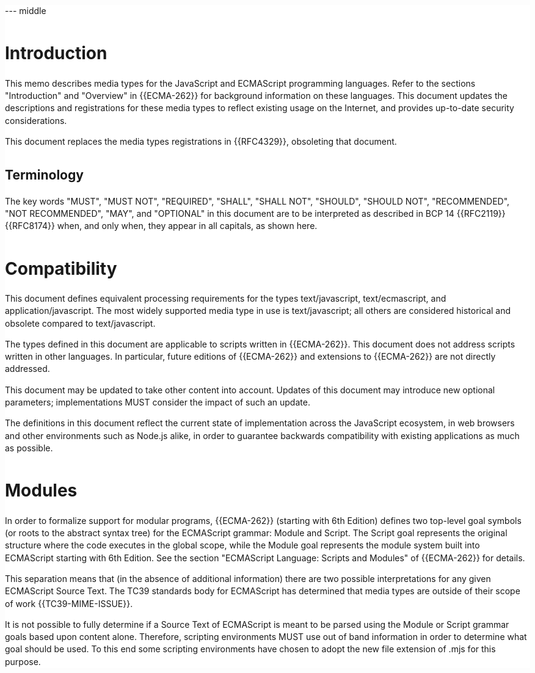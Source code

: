 --- middle

# Introduction

This memo describes media types for the JavaScript and ECMAScript programming languages.  Refer to the sections "Introduction" and "Overview" in {{ECMA-262}} for background information on these languages.  This document updates the descriptions and registrations for these media types to reflect existing usage on the Internet, and provides up-to-date security considerations.

This document replaces the media types registrations in {{RFC4329}}, obsoleting that document.

## Terminology

The key words "MUST", "MUST NOT", "REQUIRED", "SHALL", "SHALL NOT", "SHOULD", "SHOULD NOT", "RECOMMENDED", "NOT RECOMMENDED", "MAY", and "OPTIONAL" in this document are to be interpreted as described in BCP 14  {{RFC2119}}  {{RFC8174}} when, and only when, they appear in all capitals, as shown here.

# Compatibility

This document defines equivalent processing requirements for the types text/javascript, text/ecmascript, and application/javascript.  The most widely supported media type in use is text/javascript; all others are considered historical and obsolete compared to text/javascript.

The types defined in this document are applicable to scripts written in {{ECMA-262}}.  This document does not address scripts written in other languages.  In particular, future editions of {{ECMA-262}} and extensions to {{ECMA-262}} are not directly addressed.

This document may be updated to take other content into account.  Updates of this document may introduce new optional parameters; implementations MUST consider the impact of such an update.

The definitions in this document reflect the current state of implementation across the JavaScript ecosystem, in web browsers and other environments such as Node.js alike, in order to guarantee backwards compatibility with existing applications as much as possible.

# Modules

In order to formalize support for modular programs, {{ECMA-262}} (starting with 6th Edition) defines two top-level goal symbols (or roots to the abstract syntax tree) for the ECMAScript grammar: Module and Script.  The Script goal represents the original structure where the code executes in the global scope, while the Module goal represents the module system built into ECMAScript starting with 6th Edition.  See the section "ECMAScript Language: Scripts and Modules" of {{ECMA-262}} for details.

This separation means that (in the absence of additional information) there are two possible interpretations for any given ECMAScript Source Text. The TC39 standards body for ECMAScript has determined that media types are outside of their scope of work {{TC39-MIME-ISSUE}}.

It is not possible to fully determine if a Source Text of ECMAScript is meant to be parsed using the Module or Script grammar goals based upon content alone. Therefore, scripting environments MUST use out of band information in order to determine what goal should be used. To this end some scripting environments have chosen to adopt the new file extension of .mjs for this purpose.
